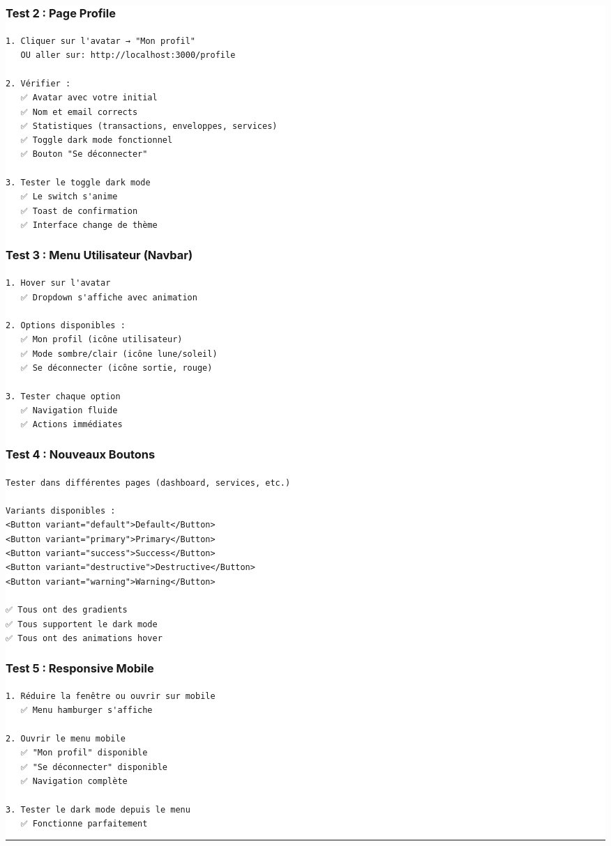 ### Test 2 : Page Profile
```
1. Cliquer sur l'avatar → "Mon profil"
   OU aller sur: http://localhost:3000/profile

2. Vérifier :
   ✅ Avatar avec votre initial
   ✅ Nom et email corrects
   ✅ Statistiques (transactions, enveloppes, services)
   ✅ Toggle dark mode fonctionnel
   ✅ Bouton "Se déconnecter"

3. Tester le toggle dark mode
   ✅ Le switch s'anime
   ✅ Toast de confirmation
   ✅ Interface change de thème
```

### Test 3 : Menu Utilisateur (Navbar)
```
1. Hover sur l'avatar
   ✅ Dropdown s'affiche avec animation

2. Options disponibles :
   ✅ Mon profil (icône utilisateur)
   ✅ Mode sombre/clair (icône lune/soleil)
   ✅ Se déconnecter (icône sortie, rouge)

3. Tester chaque option
   ✅ Navigation fluide
   ✅ Actions immédiates
```

### Test 4 : Nouveaux Boutons
```
Tester dans différentes pages (dashboard, services, etc.)

Variants disponibles :
<Button variant="default">Default</Button>
<Button variant="primary">Primary</Button>
<Button variant="success">Success</Button>
<Button variant="destructive">Destructive</Button>
<Button variant="warning">Warning</Button>

✅ Tous ont des gradients
✅ Tous supportent le dark mode
✅ Tous ont des animations hover
```

### Test 5 : Responsive Mobile
```
1. Réduire la fenêtre ou ouvrir sur mobile
   ✅ Menu hamburger s'affiche

2. Ouvrir le menu mobile
   ✅ "Mon profil" disponible
   ✅ "Se déconnecter" disponible
   ✅ Navigation complète

3. Tester le dark mode depuis le menu
   ✅ Fonctionne parfaitement
```

---